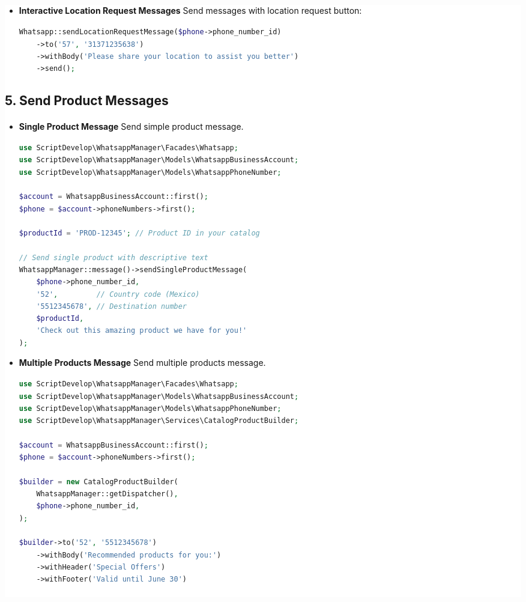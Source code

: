 - **Interactive Location Request Messages**
    Send messages with location request button:

    ```php
    Whatsapp::sendLocationRequestMessage($phone->phone_number_id)
        ->to('57', '31371235638')
        ->withBody('Please share your location to assist you better')
        ->send();
    ```

## 5. Send Product Messages
- **Single Product Message**
    Send simple product message.

    ```php
    use ScriptDevelop\WhatsappManager\Facades\Whatsapp;
    use ScriptDevelop\WhatsappManager\Models\WhatsappBusinessAccount;
    use ScriptDevelop\WhatsappManager\Models\WhatsappPhoneNumber;

    $account = WhatsappBusinessAccount::first();
    $phone = $account->phoneNumbers->first();

    $productId = 'PROD-12345'; // Product ID in your catalog

    // Send single product with descriptive text
    WhatsappManager::message()->sendSingleProductMessage(
        $phone->phone_number_id,
        '52',         // Country code (Mexico)
        '5512345678', // Destination number
        $productId,
        'Check out this amazing product we have for you!'
    );
    ```

- **Multiple Products Message**
    Send multiple products message.

    ```php
    use ScriptDevelop\WhatsappManager\Facades\Whatsapp;
    use ScriptDevelop\WhatsappManager\Models\WhatsappBusinessAccount;
    use ScriptDevelop\WhatsappManager\Models\WhatsappPhoneNumber;
    use ScriptDevelop\WhatsappManager\Services\CatalogProductBuilder;

    $account = WhatsappBusinessAccount::first();
    $phone = $account->phoneNumbers->first();

    $builder = new CatalogProductBuilder(
        WhatsappManager::getDispatcher(), 
        $phone->phone_number_id,
    );

    $builder->to('52', '5512345678')
        ->withBody('Recommended products for you:')
        ->withHeader('Special Offers')
        ->withFooter('Valid until June 30')
        